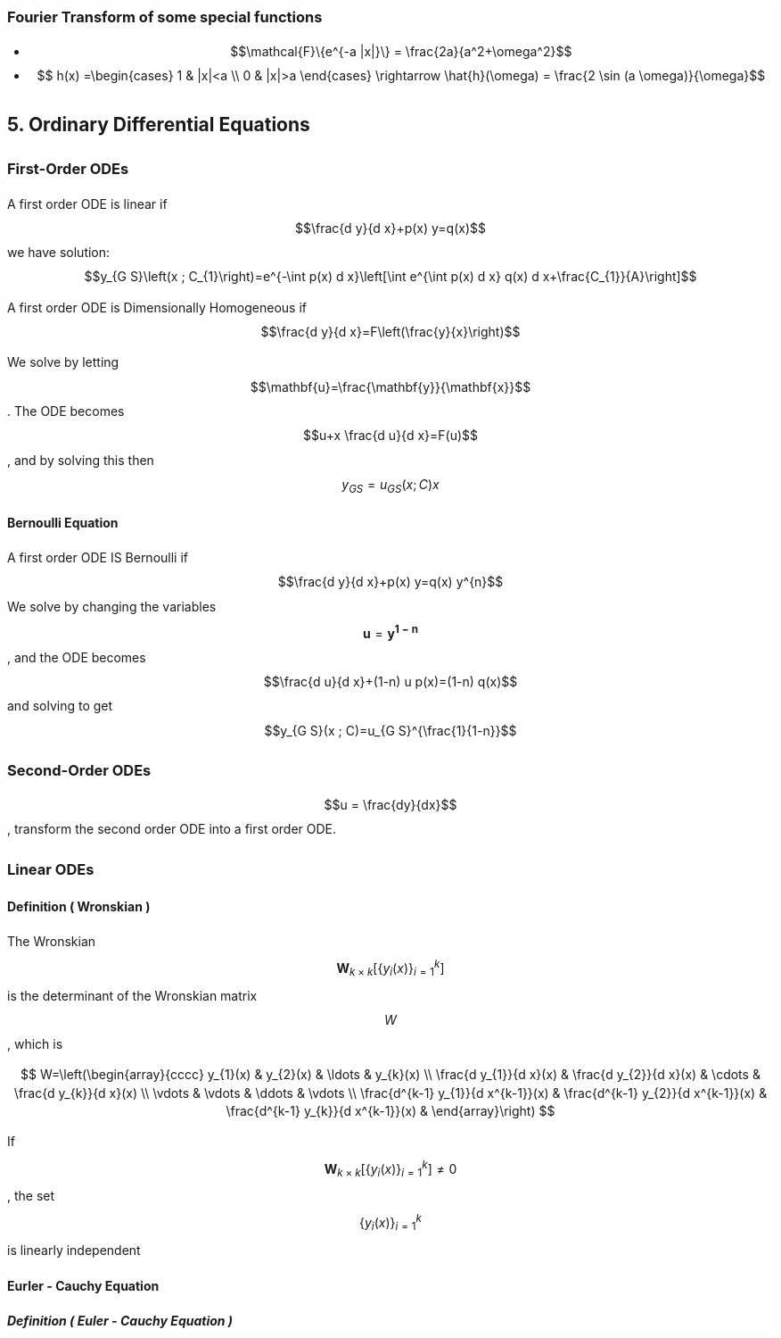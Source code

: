 ### Fourier Transform of some special functions

- $$\mathcal{F}\{e^{-a |x|}\} = \frac{2a}{a^2+\omega^2}$$
- $$ h(x) =\begin{cases} 1 & |x|<a \\ 0 & |x|>a \end{cases} \rightarrow \hat{h}(\omega) = \frac{2 \sin (a \omega)}{\omega}$$  

## 5. Ordinary Differential Equations

### First-Order ODEs

A first order ODE is linear if $$\frac{d y}{d x}+p(x) y=q(x)$$
we have solution:
$$y_{G S}\left(x ; C_{1}\right)=e^{-\int p(x) d x}\left[\int e^{\int p(x) d x} q(x) d x+\frac{C_{1}}{A}\right]$$

A first order ODE is Dimensionally Homogeneous if $$\frac{d y}{d x}=F\left(\frac{y}{x}\right)$$

We solve by letting $$\mathbf{u}=\frac{\mathbf{y}}{\mathbf{x}}$$. The ODE becomes $$u+x \frac{d u}{d x}=F(u)$$, and by solving this then $$y_{G S}=u_{G S}(x ; C) x$$

#### Bernoulli Equation

A first order ODE IS Bernoulli if $$\frac{d y}{d x}+p(x) y=q(x) y^{n}$$
We solve by changing the variables $$\mathbf{u}=\mathbf{y}^{\mathbf{1 - n}}$$, and the ODE becomes $$\frac{d u}{d x}+(1-n) u p(x)=(1-n) q(x)$$ and solving to get $$y_{G S}(x ; C)=u_{G S}^{\frac{1}{1-n}}$$

### Second-Order ODEs

$$u = \frac{dy}{dx}$$, transform the second order ODE into a first order ODE.

### Linear ODEs

#### Definition ( Wronskian )

The Wronskian $$\mathbf{W}_{k \times k}\left[\left\{y_{i}(x)\right\}_{i=1}^{k}\right]$$ is the determinant of the Wronskian matrix $$W$$, which is

$$
W=\left(\begin{array}{cccc}
y_{1}(x) & y_{2}(x) & \ldots & y_{k}(x) \\
\frac{d y_{1}}{d x}(x) & \frac{d y_{2}}{d x}(x) & \cdots & \frac{d y_{k}}{d x}(x) \\
\vdots & \vdots & \ddots & \vdots \\
\frac{d^{k-1} y_{1}}{d x^{k-1}}(x) & \frac{d^{k-1} y_{2}}{d x^{k-1}}(x) & \frac{d^{k-1} y_{k}}{d x^{k-1}}(x) &
\end{array}\right)
$$

If $$\mathbf{W}_{k \times k}\left[\left\{y_{i}(x)\right\}_{i=1}^{k}\right] \neq 0$$, the set $$\left\{y_{i}(x)\right\}_{i=1}^{k}$$ is linearly independent

#### Eurler - Cauchy Equation

##### Definition ( Euler - Cauchy Equation )
